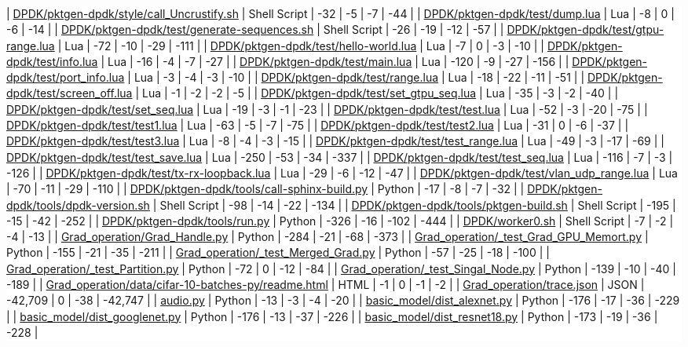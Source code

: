 | [DPDK/pktgen-dpdk/style/call_Uncrustify.sh](/DPDK/pktgen-dpdk/style/call_Uncrustify.sh) | Shell Script | -32 | -5 | -7 | -44 |
| [DPDK/pktgen-dpdk/test/dump.lua](/DPDK/pktgen-dpdk/test/dump.lua) | Lua | -8 | 0 | -6 | -14 |
| [DPDK/pktgen-dpdk/test/generate-sequences.sh](/DPDK/pktgen-dpdk/test/generate-sequences.sh) | Shell Script | -26 | -19 | -12 | -57 |
| [DPDK/pktgen-dpdk/test/gtpu-range.lua](/DPDK/pktgen-dpdk/test/gtpu-range.lua) | Lua | -72 | -10 | -29 | -111 |
| [DPDK/pktgen-dpdk/test/hello-world.lua](/DPDK/pktgen-dpdk/test/hello-world.lua) | Lua | -7 | 0 | -3 | -10 |
| [DPDK/pktgen-dpdk/test/info.lua](/DPDK/pktgen-dpdk/test/info.lua) | Lua | -16 | -4 | -7 | -27 |
| [DPDK/pktgen-dpdk/test/main.lua](/DPDK/pktgen-dpdk/test/main.lua) | Lua | -120 | -9 | -27 | -156 |
| [DPDK/pktgen-dpdk/test/port_info.lua](/DPDK/pktgen-dpdk/test/port_info.lua) | Lua | -3 | -4 | -3 | -10 |
| [DPDK/pktgen-dpdk/test/range.lua](/DPDK/pktgen-dpdk/test/range.lua) | Lua | -18 | -22 | -11 | -51 |
| [DPDK/pktgen-dpdk/test/screen_off.lua](/DPDK/pktgen-dpdk/test/screen_off.lua) | Lua | -1 | -2 | -2 | -5 |
| [DPDK/pktgen-dpdk/test/set_gtpu_seq.lua](/DPDK/pktgen-dpdk/test/set_gtpu_seq.lua) | Lua | -35 | -3 | -2 | -40 |
| [DPDK/pktgen-dpdk/test/set_seq.lua](/DPDK/pktgen-dpdk/test/set_seq.lua) | Lua | -19 | -3 | -1 | -23 |
| [DPDK/pktgen-dpdk/test/test.lua](/DPDK/pktgen-dpdk/test/test.lua) | Lua | -52 | -3 | -20 | -75 |
| [DPDK/pktgen-dpdk/test/test1.lua](/DPDK/pktgen-dpdk/test/test1.lua) | Lua | -63 | -5 | -7 | -75 |
| [DPDK/pktgen-dpdk/test/test2.lua](/DPDK/pktgen-dpdk/test/test2.lua) | Lua | -31 | 0 | -6 | -37 |
| [DPDK/pktgen-dpdk/test/test3.lua](/DPDK/pktgen-dpdk/test/test3.lua) | Lua | -8 | -4 | -3 | -15 |
| [DPDK/pktgen-dpdk/test/test_range.lua](/DPDK/pktgen-dpdk/test/test_range.lua) | Lua | -49 | -3 | -17 | -69 |
| [DPDK/pktgen-dpdk/test/test_save.lua](/DPDK/pktgen-dpdk/test/test_save.lua) | Lua | -250 | -53 | -34 | -337 |
| [DPDK/pktgen-dpdk/test/test_seq.lua](/DPDK/pktgen-dpdk/test/test_seq.lua) | Lua | -116 | -7 | -3 | -126 |
| [DPDK/pktgen-dpdk/test/tx-rx-loopback.lua](/DPDK/pktgen-dpdk/test/tx-rx-loopback.lua) | Lua | -29 | -6 | -12 | -47 |
| [DPDK/pktgen-dpdk/test/vlan_udp_range.lua](/DPDK/pktgen-dpdk/test/vlan_udp_range.lua) | Lua | -70 | -11 | -29 | -110 |
| [DPDK/pktgen-dpdk/tools/call-sphinx-build.py](/DPDK/pktgen-dpdk/tools/call-sphinx-build.py) | Python | -17 | -8 | -7 | -32 |
| [DPDK/pktgen-dpdk/tools/dpdk-version.sh](/DPDK/pktgen-dpdk/tools/dpdk-version.sh) | Shell Script | -98 | -14 | -22 | -134 |
| [DPDK/pktgen-dpdk/tools/pktgen-build.sh](/DPDK/pktgen-dpdk/tools/pktgen-build.sh) | Shell Script | -195 | -15 | -42 | -252 |
| [DPDK/pktgen-dpdk/tools/run.py](/DPDK/pktgen-dpdk/tools/run.py) | Python | -326 | -16 | -102 | -444 |
| [DPDK/worker0.sh](/DPDK/worker0.sh) | Shell Script | -7 | -2 | -4 | -13 |
| [Grad_operation/Grad_Handle.py](/Grad_operation/Grad_Handle.py) | Python | -284 | -21 | -68 | -373 |
| [Grad_operation/_test_Grad_GPU_Memort.py](/Grad_operation/_test_Grad_GPU_Memort.py) | Python | -155 | -21 | -35 | -211 |
| [Grad_operation/_test_Merged_Grad.py](/Grad_operation/_test_Merged_Grad.py) | Python | -57 | -25 | -18 | -100 |
| [Grad_operation/_test_Partition.py](/Grad_operation/_test_Partition.py) | Python | -72 | 0 | -12 | -84 |
| [Grad_operation/_test_Singal_Node.py](/Grad_operation/_test_Singal_Node.py) | Python | -139 | -10 | -40 | -189 |
| [Grad_operation/data/cifar-10-batches-py/readme.html](/Grad_operation/data/cifar-10-batches-py/readme.html) | HTML | -1 | 0 | -1 | -2 |
| [Grad_operation/trace.json](/Grad_operation/trace.json) | JSON | -42,709 | 0 | -38 | -42,747 |
| [audio.py](/audio.py) | Python | -13 | -3 | -4 | -20 |
| [basic_model/dist_alexnet.py](/basic_model/dist_alexnet.py) | Python | -176 | -17 | -36 | -229 |
| [basic_model/dist_googlenet.py](/basic_model/dist_googlenet.py) | Python | -176 | -13 | -37 | -226 |
| [basic_model/dist_resnet18.py](/basic_model/dist_resnet18.py) | Python | -173 | -19 | -36 | -228 |